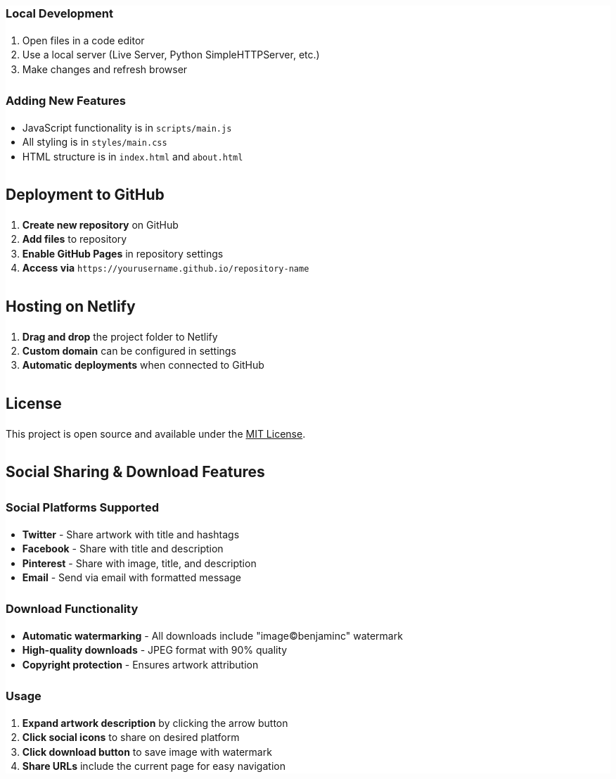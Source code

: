 ### Local Development

1. Open files in a code editor
2. Use a local server (Live Server, Python SimpleHTTPServer, etc.)
3. Make changes and refresh browser

### Adding New Features

- JavaScript functionality is in `scripts/main.js`
- All styling is in `styles/main.css`
- HTML structure is in `index.html` and `about.html`

## Deployment to GitHub

1. **Create new repository** on GitHub
2. **Add files** to repository
3. **Enable GitHub Pages** in repository settings
4. **Access via** `https://yourusername.github.io/repository-name`

## Hosting on Netlify

1. **Drag and drop** the project folder to Netlify
2. **Custom domain** can be configured in settings
3. **Automatic deployments** when connected to GitHub

## License

This project is open source and available under the [MIT License](LICENSE).

## Social Sharing & Download Features

### Social Platforms Supported

- **Twitter** - Share artwork with title and hashtags
- **Facebook** - Share with title and description
- **Pinterest** - Share with image, title, and description
- **Email** - Send via email with formatted message

### Download Functionality

- **Automatic watermarking** - All downloads include "image©benjaminc" watermark
- **High-quality downloads** - JPEG format with 90% quality
- **Copyright protection** - Ensures artwork attribution

### Usage

1. **Expand artwork description** by clicking the arrow button
2. **Click social icons** to share on desired platform
3. **Click download button** to save image with watermark
4. **Share URLs** include the current page for easy navigation
